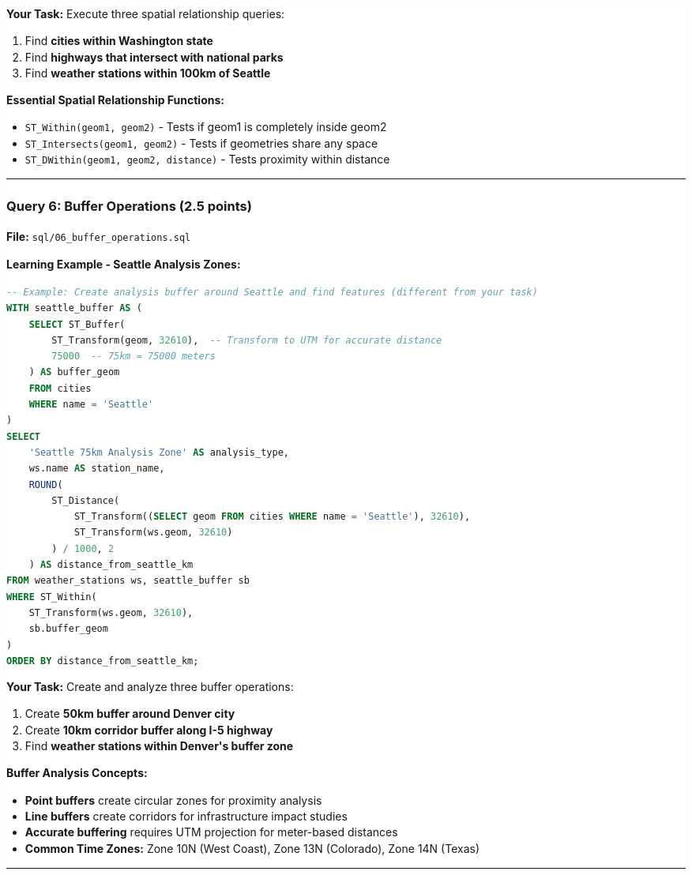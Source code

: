 **Your Task:** Execute three spatial relationship queries:
1. Find **cities within Washington state**
2. Find **highways that intersect with national parks**
3. Find **weather stations within 100km of Seattle**

**Essential Spatial Relationship Functions:**
- `ST_Within(geom1, geom2)` - Tests if geom1 is completely inside geom2
- `ST_Intersects(geom1, geom2)` - Tests if geometries share any space
- `ST_DWithin(geom1, geom2, distance)` - Tests proximity within distance

---

### Query 6: Buffer Operations (2.5 points)

**File:** `sql/06_buffer_operations.sql`

**Learning Example - Seattle Analysis Zones:**
```sql
-- Example: Create analysis buffer around Seattle and find features (different from your task)
WITH seattle_buffer AS (
    SELECT ST_Buffer(
        ST_Transform(geom, 32610),  -- Transform to UTM for accurate distance
        75000  -- 75km = 75000 meters
    ) AS buffer_geom
    FROM cities 
    WHERE name = 'Seattle'
)
SELECT 
    'Seattle 75km Analysis Zone' AS analysis_type,
    ws.name AS station_name,
    ROUND(
        ST_Distance(
            ST_Transform((SELECT geom FROM cities WHERE name = 'Seattle'), 32610),
            ST_Transform(ws.geom, 32610)
        ) / 1000, 2
    ) AS distance_from_seattle_km
FROM weather_stations ws, seattle_buffer sb
WHERE ST_Within(
    ST_Transform(ws.geom, 32610), 
    sb.buffer_geom
)
ORDER BY distance_from_seattle_km;
```

**Your Task:** Create and analyze three buffer operations:
1. Create **50km buffer around Denver city**
2. Create **10km corridor buffer along I-5 highway**
3. Find **weather stations within Denver's buffer zone**

**Buffer Analysis Concepts:**
- **Point buffers** create circular zones for proximity analysis
- **Line buffers** create corridors for infrastructure impact studies  
- **Accurate buffering** requires UTM projection for meter-based distances
- **Common Time Zones:** Zone 10N (West Coast), Zone 13N (Colorado), Zone 14N (Texas)

---